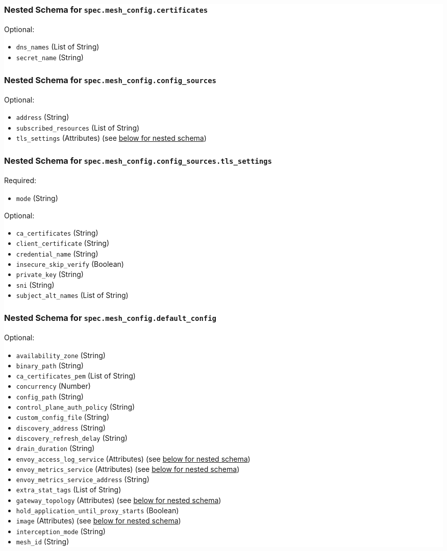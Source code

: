 
<a id="nestedatt--spec--mesh_config--certificates"></a>
### Nested Schema for `spec.mesh_config.certificates`

Optional:

- `dns_names` (List of String)
- `secret_name` (String)


<a id="nestedatt--spec--mesh_config--config_sources"></a>
### Nested Schema for `spec.mesh_config.config_sources`

Optional:

- `address` (String)
- `subscribed_resources` (List of String)
- `tls_settings` (Attributes) (see [below for nested schema](#nestedatt--spec--mesh_config--config_sources--tls_settings))

<a id="nestedatt--spec--mesh_config--config_sources--tls_settings"></a>
### Nested Schema for `spec.mesh_config.config_sources.tls_settings`

Required:

- `mode` (String)

Optional:

- `ca_certificates` (String)
- `client_certificate` (String)
- `credential_name` (String)
- `insecure_skip_verify` (Boolean)
- `private_key` (String)
- `sni` (String)
- `subject_alt_names` (List of String)



<a id="nestedatt--spec--mesh_config--default_config"></a>
### Nested Schema for `spec.mesh_config.default_config`

Optional:

- `availability_zone` (String)
- `binary_path` (String)
- `ca_certificates_pem` (List of String)
- `concurrency` (Number)
- `config_path` (String)
- `control_plane_auth_policy` (String)
- `custom_config_file` (String)
- `discovery_address` (String)
- `discovery_refresh_delay` (String)
- `drain_duration` (String)
- `envoy_access_log_service` (Attributes) (see [below for nested schema](#nestedatt--spec--mesh_config--default_config--envoy_access_log_service))
- `envoy_metrics_service` (Attributes) (see [below for nested schema](#nestedatt--spec--mesh_config--default_config--envoy_metrics_service))
- `envoy_metrics_service_address` (String)
- `extra_stat_tags` (List of String)
- `gateway_topology` (Attributes) (see [below for nested schema](#nestedatt--spec--mesh_config--default_config--gateway_topology))
- `hold_application_until_proxy_starts` (Boolean)
- `image` (Attributes) (see [below for nested schema](#nestedatt--spec--mesh_config--default_config--image))
- `interception_mode` (String)
- `mesh_id` (String)